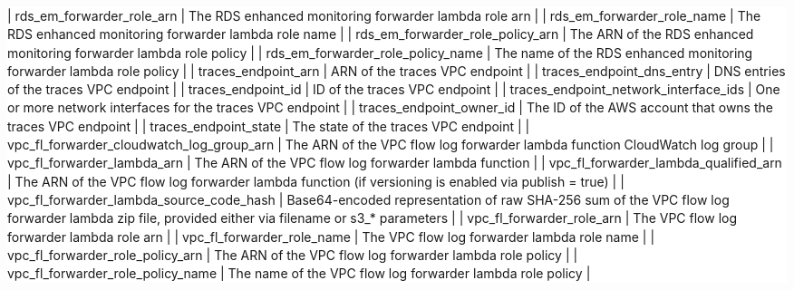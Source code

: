 | rds\_em\_forwarder\_role\_arn | The RDS enhanced monitoring forwarder lambda role arn |
| rds\_em\_forwarder\_role\_name | The RDS enhanced monitoring forwarder lambda role name |
| rds\_em\_forwarder\_role\_policy\_arn | The ARN of the RDS enhanced monitoring forwarder lambda role policy |
| rds\_em\_forwarder\_role\_policy\_name | The name of the RDS enhanced monitoring forwarder lambda role policy |
| traces\_endpoint\_arn | ARN of the traces VPC endpoint |
| traces\_endpoint\_dns\_entry | DNS entries of the traces VPC endpoint |
| traces\_endpoint\_id | ID of the traces VPC endpoint |
| traces\_endpoint\_network\_interface\_ids | One or more network interfaces for the traces VPC endpoint |
| traces\_endpoint\_owner\_id | The ID of the AWS account that owns the traces VPC endpoint |
| traces\_endpoint\_state | The state of the traces VPC endpoint |
| vpc\_fl\_forwarder\_cloudwatch\_log\_group\_arn | The ARN of the VPC flow log forwarder lambda function CloudWatch log group |
| vpc\_fl\_forwarder\_lambda\_arn | The ARN of the VPC flow log forwarder lambda function |
| vpc\_fl\_forwarder\_lambda\_qualified\_arn | The ARN of the VPC flow log forwarder lambda function (if versioning is enabled via publish = true) |
| vpc\_fl\_forwarder\_lambda\_source\_code\_hash | Base64-encoded representation of raw SHA-256 sum of the VPC flow log forwarder lambda zip file, provided either via filename or s3\_\* parameters |
| vpc\_fl\_forwarder\_role\_arn | The VPC flow log forwarder lambda role arn |
| vpc\_fl\_forwarder\_role\_name | The VPC flow log forwarder lambda role name |
| vpc\_fl\_forwarder\_role\_policy\_arn | The ARN of the VPC flow log forwarder lambda role policy |
| vpc\_fl\_forwarder\_role\_policy\_name | The name of the VPC flow log forwarder lambda role policy |


